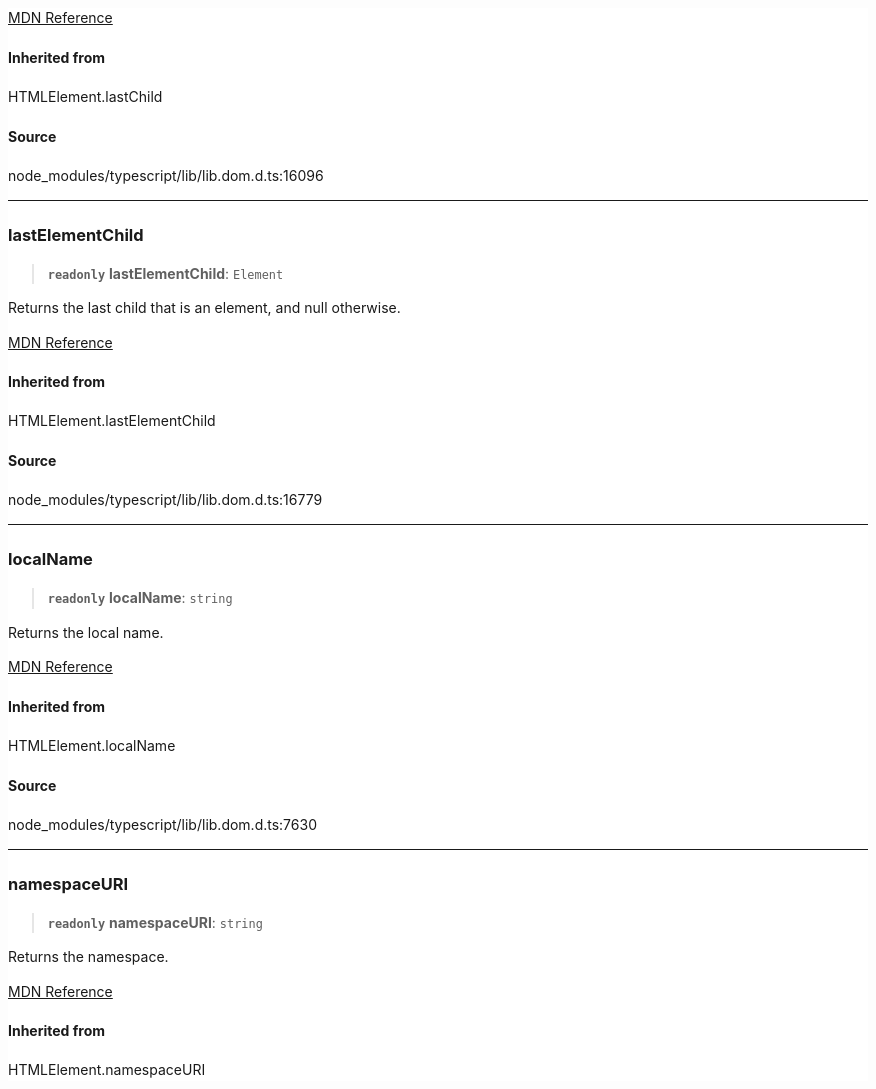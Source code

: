 [MDN Reference](https://developer.mozilla.org/docs/Web/API/Node/lastChild)

#### Inherited from

HTMLElement.lastChild

#### Source

node\_modules/typescript/lib/lib.dom.d.ts:16096

***

### lastElementChild

> **`readonly`** **lastElementChild**: `Element`

Returns the last child that is an element, and null otherwise.

[MDN Reference](https://developer.mozilla.org/docs/Web/API/Document/lastElementChild)

#### Inherited from

HTMLElement.lastElementChild

#### Source

node\_modules/typescript/lib/lib.dom.d.ts:16779

***

### localName

> **`readonly`** **localName**: `string`

Returns the local name.

[MDN Reference](https://developer.mozilla.org/docs/Web/API/Element/localName)

#### Inherited from

HTMLElement.localName

#### Source

node\_modules/typescript/lib/lib.dom.d.ts:7630

***

### namespaceURI

> **`readonly`** **namespaceURI**: `string`

Returns the namespace.

[MDN Reference](https://developer.mozilla.org/docs/Web/API/Element/namespaceURI)

#### Inherited from

HTMLElement.namespaceURI
